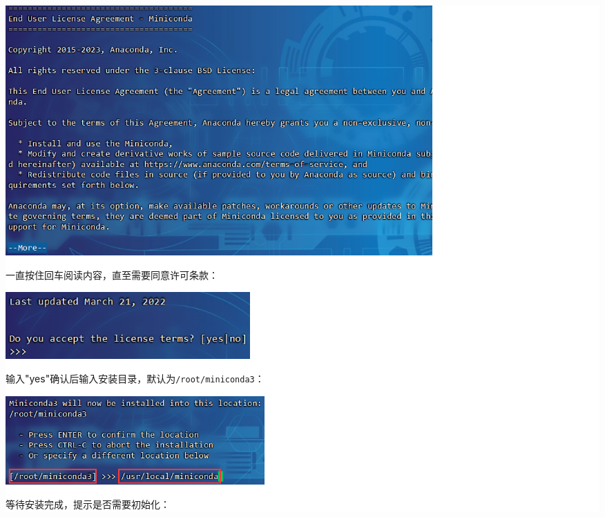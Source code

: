 <img src="img/Conda/image-20240322095200185.png" alt="image-20240322095200185" style="zoom: 67%;" />

一直按住回车阅读内容，直至需要同意许可条款：

<img src="img/Conda/image-20240322095438519.png" alt="image-20240322095438519" style="zoom:80%;" />

输入"yes"确认后输入安装目录，默认为`/root/miniconda3`：

<img src="img/Conda/image-20240322095623399.png" alt="image-20240322095623399" style="zoom:67%;" />

等待安装完成，提示是否需要初始化：
